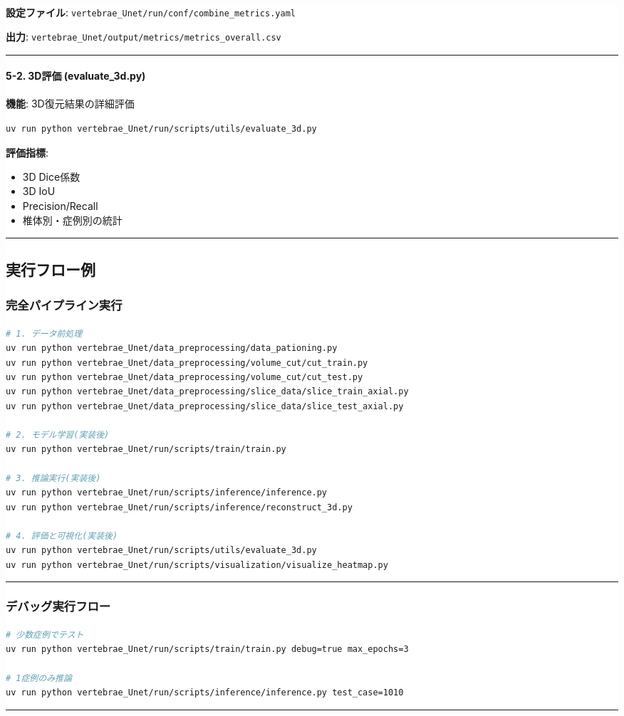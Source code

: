 **設定ファイル**: `vertebrae_Unet/run/conf/combine_metrics.yaml`

**出力**: `vertebrae_Unet/output/metrics/metrics_overall.csv`

---

#### **5-2. 3D評価 (evaluate_3d.py)**
**機能**: 3D復元結果の詳細評価

```bash
uv run python vertebrae_Unet/run/scripts/utils/evaluate_3d.py
```

**評価指標**:
- 3D Dice係数
- 3D IoU
- Precision/Recall
- 椎体別・症例別の統計

---

## **実行フロー例**

### **完全パイプライン実行**

```bash
# 1. データ前処理
uv run python vertebrae_Unet/data_preprocessing/data_pationing.py
uv run python vertebrae_Unet/data_preprocessing/volume_cut/cut_train.py
uv run python vertebrae_Unet/data_preprocessing/volume_cut/cut_test.py
uv run python vertebrae_Unet/data_preprocessing/slice_data/slice_train_axial.py
uv run python vertebrae_Unet/data_preprocessing/slice_data/slice_test_axial.py

# 2. モデル学習(実装後)
uv run python vertebrae_Unet/run/scripts/train/train.py

# 3. 推論実行(実装後)
uv run python vertebrae_Unet/run/scripts/inference/inference.py
uv run python vertebrae_Unet/run/scripts/inference/reconstruct_3d.py

# 4. 評価と可視化(実装後)
uv run python vertebrae_Unet/run/scripts/utils/evaluate_3d.py
uv run python vertebrae_Unet/run/scripts/visualization/visualize_heatmap.py
```

---

### **デバッグ実行フロー**

```bash
# 少数症例でテスト
uv run python vertebrae_Unet/run/scripts/train/train.py debug=true max_epochs=3

# 1症例のみ推論
uv run python vertebrae_Unet/run/scripts/inference/inference.py test_case=1010
```

---